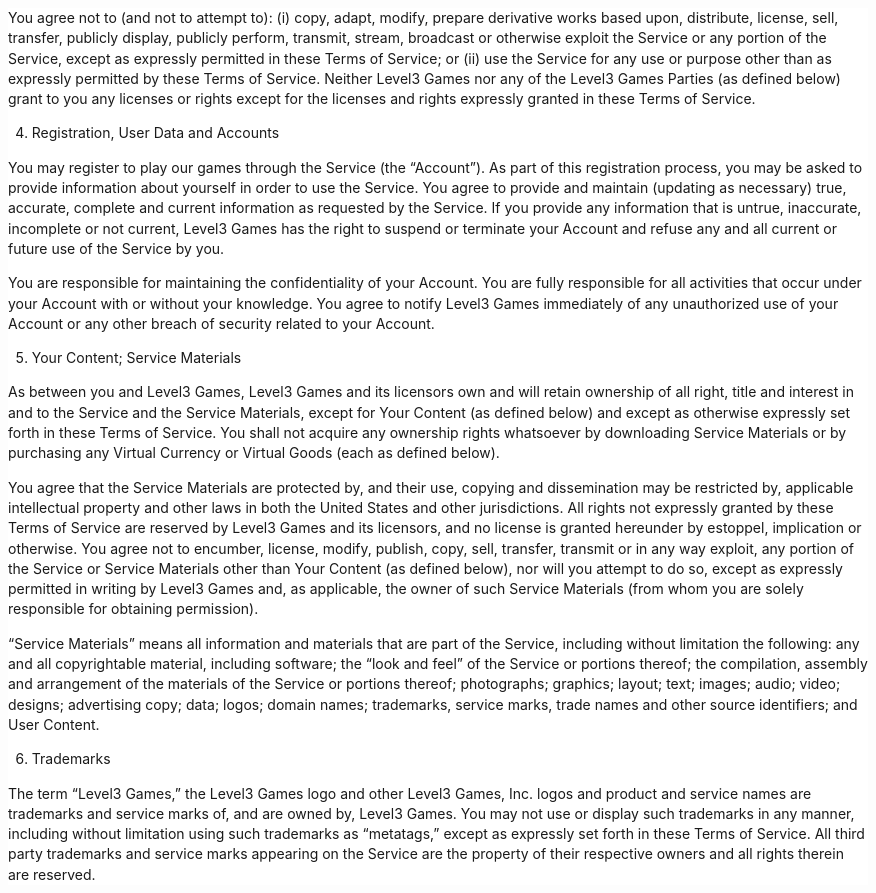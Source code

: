 You agree not to (and not to attempt to): (i) copy, adapt, modify, prepare derivative works based upon, distribute, license, sell, transfer, publicly display, publicly perform, transmit, stream, broadcast or otherwise exploit the Service or any portion of the Service, except as expressly permitted in these Terms of Service; or (ii) use the Service for any use or purpose other than as expressly permitted by these Terms of Service.  Neither Level3 Games nor any of the Level3 Games Parties (as defined below) grant to you any licenses or rights except for the licenses and rights expressly granted in these Terms of Service.

4. Registration, User Data and Accounts

You may register to play our games through the Service (the “Account”).  As part of this registration process, you may be asked to provide information about yourself in order to use the Service.  You agree to provide and maintain (updating as necessary) true, accurate, complete and current information as requested by the Service.  If you provide any information that is untrue, inaccurate, incomplete or not current, Level3 Games has the right to suspend or terminate your Account and refuse any and all current or future use of the Service by you.

You are responsible for maintaining the confidentiality of your Account.  You are fully responsible for all activities that occur under your Account with or without your knowledge. You agree to notify Level3 Games immediately of any unauthorized use of your Account or any other breach of security related to your Account.

5. Your Content; Service Materials

As between you and Level3 Games, Level3 Games and its licensors own and will retain ownership of all right, title and interest in and to the Service and the Service Materials, except for Your Content (as defined below) and except as otherwise expressly set forth in these Terms of Service. You shall not acquire any ownership rights whatsoever by downloading Service Materials or by purchasing any Virtual Currency or Virtual Goods (each as defined below).

You agree that the Service Materials are protected by, and their use, copying and dissemination may be restricted by, applicable intellectual property and other laws in both the United States and other jurisdictions.  All rights not expressly granted by these Terms of Service are reserved by Level3 Games and its licensors, and no license is granted hereunder by estoppel, implication or otherwise. You agree not to encumber, license, modify, publish, copy, sell, transfer, transmit or in any way exploit, any portion of the Service or Service Materials other than Your Content (as defined below), nor will you attempt to do so, except as expressly permitted in writing by Level3 Games and, as applicable, the owner of such Service Materials (from whom you are solely responsible for obtaining permission).

“Service Materials” means all information and materials that are part of the Service, including without limitation the following: any and all copyrightable material, including software; the “look and feel” of the Service or portions thereof; the compilation, assembly and arrangement of the materials of the Service or portions thereof; photographs; graphics; layout; text; images; audio; video; designs; advertising copy; data; logos; domain names; trademarks, service marks, trade names and other source identifiers; and User Content.

6. Trademarks

The term “Level3 Games,” the Level3 Games logo and other Level3 Games, Inc. logos and product and service names are trademarks and service marks of, and are owned by, Level3 Games.  You may not use or display such trademarks in any manner, including without limitation using such trademarks as “metatags,” except as expressly set forth in these Terms of Service.  All third party trademarks and service marks appearing on the Service are the property of their respective owners and all rights therein are reserved.
